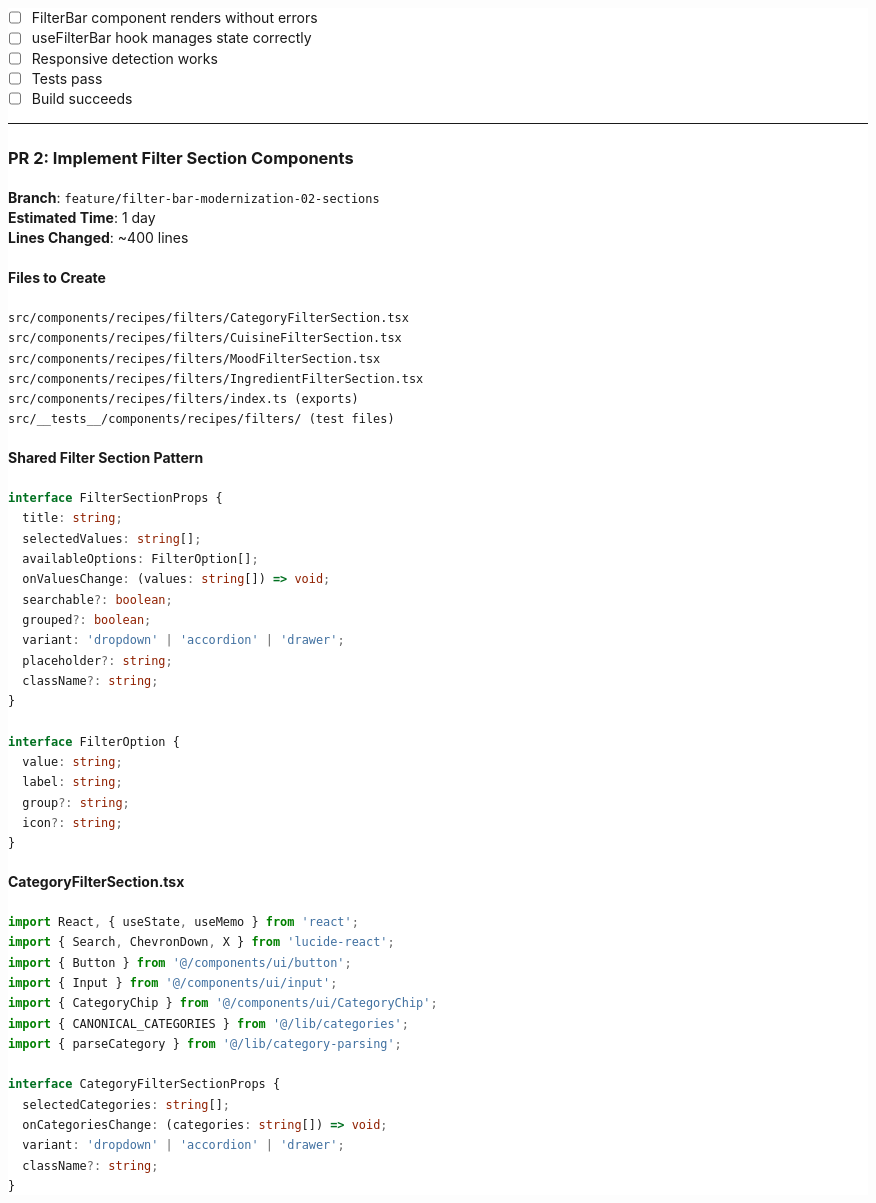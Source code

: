 - [ ] FilterBar component renders without errors
- [ ] useFilterBar hook manages state correctly
- [ ] Responsive detection works
- [ ] Tests pass
- [ ] Build succeeds

---

### **PR 2: Implement Filter Section Components**

**Branch**: `feature/filter-bar-modernization-02-sections`  
**Estimated Time**: 1 day  
**Lines Changed**: ~400 lines

#### **Files to Create**

```
src/components/recipes/filters/CategoryFilterSection.tsx
src/components/recipes/filters/CuisineFilterSection.tsx
src/components/recipes/filters/MoodFilterSection.tsx
src/components/recipes/filters/IngredientFilterSection.tsx
src/components/recipes/filters/index.ts (exports)
src/__tests__/components/recipes/filters/ (test files)
```

#### **Shared Filter Section Pattern**

```typescript
interface FilterSectionProps {
  title: string;
  selectedValues: string[];
  availableOptions: FilterOption[];
  onValuesChange: (values: string[]) => void;
  searchable?: boolean;
  grouped?: boolean;
  variant: 'dropdown' | 'accordion' | 'drawer';
  placeholder?: string;
  className?: string;
}

interface FilterOption {
  value: string;
  label: string;
  group?: string;
  icon?: string;
}
```

#### **CategoryFilterSection.tsx**

```typescript
import React, { useState, useMemo } from 'react';
import { Search, ChevronDown, X } from 'lucide-react';
import { Button } from '@/components/ui/button';
import { Input } from '@/components/ui/input';
import { CategoryChip } from '@/components/ui/CategoryChip';
import { CANONICAL_CATEGORIES } from '@/lib/categories';
import { parseCategory } from '@/lib/category-parsing';

interface CategoryFilterSectionProps {
  selectedCategories: string[];
  onCategoriesChange: (categories: string[]) => void;
  variant: 'dropdown' | 'accordion' | 'drawer';
  className?: string;
}

```